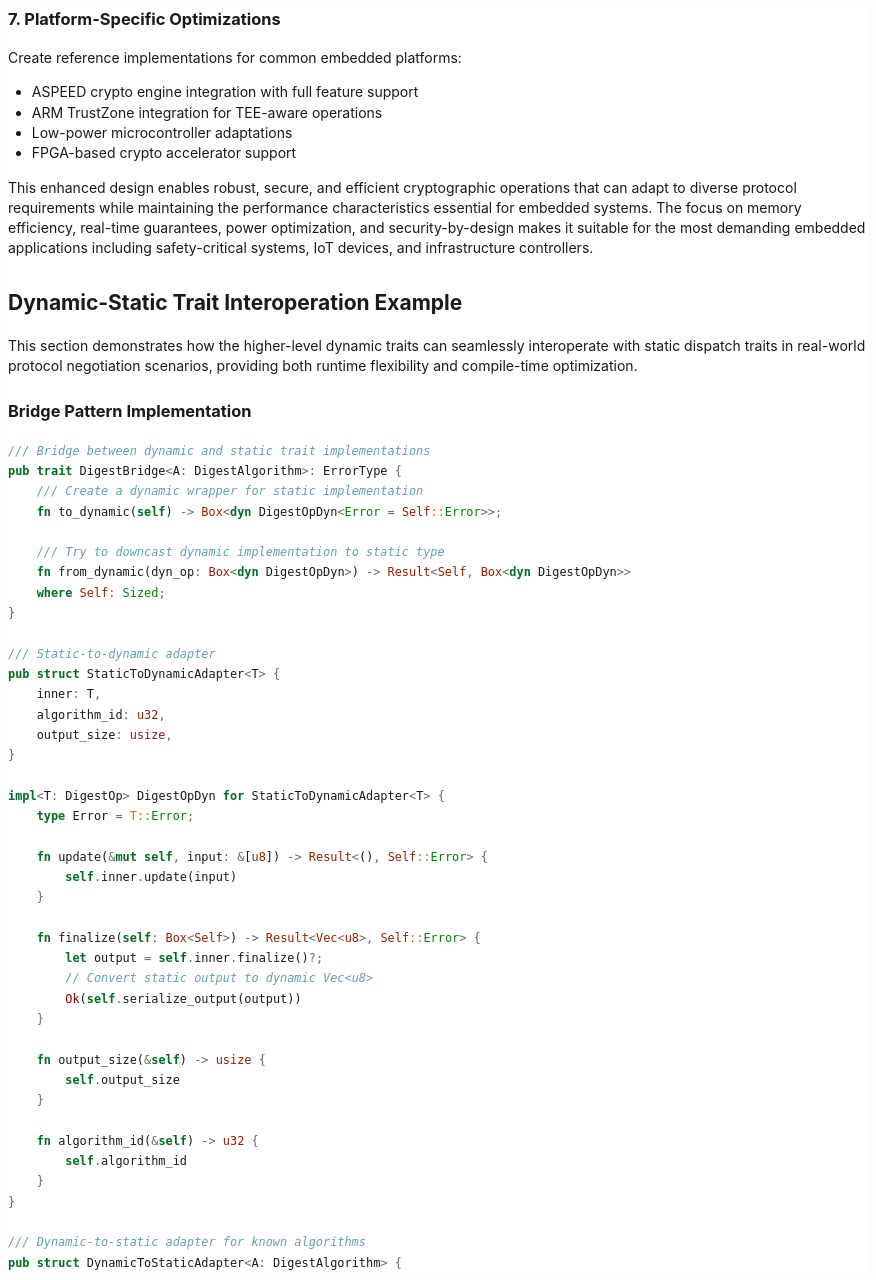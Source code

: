 ### 7. Platform-Specific Optimizations
Create reference implementations for common embedded platforms:
- ASPEED crypto engine integration with full feature support
- ARM TrustZone integration for TEE-aware operations
- Low-power microcontroller adaptations
- FPGA-based crypto accelerator support

This enhanced design enables robust, secure, and efficient cryptographic operations that can adapt to diverse protocol requirements while maintaining the performance characteristics essential for embedded systems. The focus on memory efficiency, real-time guarantees, power optimization, and security-by-design makes it suitable for the most demanding embedded applications including safety-critical systems, IoT devices, and infrastructure controllers.

## Dynamic-Static Trait Interoperation Example

This section demonstrates how the higher-level dynamic traits can seamlessly interoperate with static dispatch traits in real-world protocol negotiation scenarios, providing both runtime flexibility and compile-time optimization.

### Bridge Pattern Implementation

```rust
/// Bridge between dynamic and static trait implementations
pub trait DigestBridge<A: DigestAlgorithm>: ErrorType {
    /// Create a dynamic wrapper for static implementation
    fn to_dynamic(self) -> Box<dyn DigestOpDyn<Error = Self::Error>>;
    
    /// Try to downcast dynamic implementation to static type
    fn from_dynamic(dyn_op: Box<dyn DigestOpDyn>) -> Result<Self, Box<dyn DigestOpDyn>>
    where Self: Sized;
}

/// Static-to-dynamic adapter
pub struct StaticToDynamicAdapter<T> {
    inner: T,
    algorithm_id: u32,
    output_size: usize,
}

impl<T: DigestOp> DigestOpDyn for StaticToDynamicAdapter<T> {
    type Error = T::Error;
    
    fn update(&mut self, input: &[u8]) -> Result<(), Self::Error> {
        self.inner.update(input)
    }
    
    fn finalize(self: Box<Self>) -> Result<Vec<u8>, Self::Error> {
        let output = self.inner.finalize()?;
        // Convert static output to dynamic Vec<u8>
        Ok(self.serialize_output(output))
    }
    
    fn output_size(&self) -> usize {
        self.output_size
    }
    
    fn algorithm_id(&self) -> u32 {
        self.algorithm_id
    }
}

/// Dynamic-to-static adapter for known algorithms
pub struct DynamicToStaticAdapter<A: DigestAlgorithm> {
```
